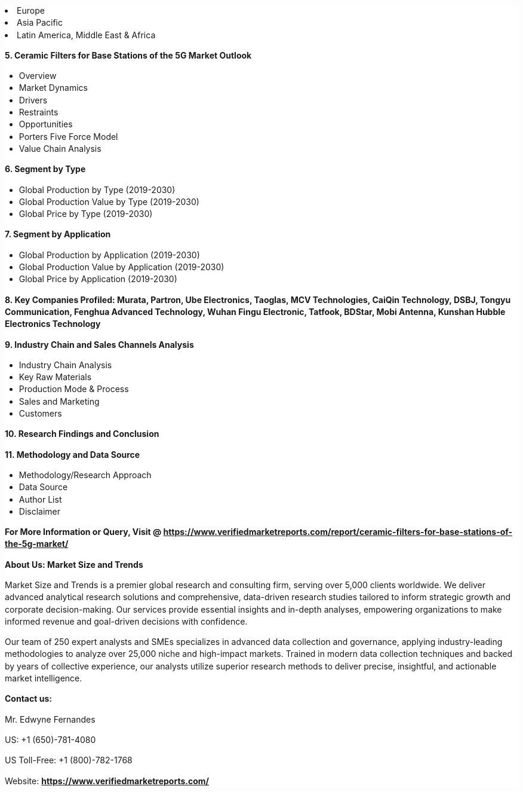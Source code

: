 <li>Europe</li> <li>Asia Pacific</li> <li>Latin America, Middle East &amp; Africa</li></ul><p><strong>5. Ceramic Filters for Base Stations of the 5G Market Outlook</strong></p><ul><li>Overview</li><li>Market Dynamics</li><li>Drivers</li><li>Restraints</li><li>Opportunities</li><li>Porters Five Force Model</li><li>Value Chain Analysis&nbsp;</li></ul><p><strong>6. Segment by Type</strong></p><ul><li>Global Production by Type (2019-2030)</li><li>Global Production Value by Type (2019-2030)</li><li>Global Price by Type (2019-2030)</li></ul><p><strong>7. Segment by Application</strong></p><ul><li>Global Production by Application (2019-2030)</li><li>Global Production Value by Application (2019-2030)</li><li>Global Price by Application (2019-2030)</li></ul><p><strong>8. Key Companies Profiled: Murata, Partron, Ube Electronics, Taoglas, MCV Technologies, CaiQin Technology, DSBJ, Tongyu Communication, Fenghua Advanced Technology, Wuhan Fingu Electronic, Tatfook, BDStar, Mobi Antenna, Kunshan Hubble Electronics Technology</strong></p><p><strong>9. Industry Chain and Sales Channels Analysis</strong></p><ul><li>Industry Chain Analysis</li><li>Key Raw Materials</li><li>Production Mode &amp; Process</li><li>Sales and Marketing</li><li>Customers</li></ul><p><strong>10. Research Findings and Conclusion</strong></p><p><strong>11. Methodology and Data Source</strong></p><ul><li>Methodology/Research Approach</li><li>Data Source</li><li>Author List</li><li>Disclaimer</li></ul></p><p><strong>For More Information or Query, Visit @ <a href="https://www.verifiedmarketreports.com/report/ceramic-filters-for-base-stations-of-the-5g-market/">https://www.verifiedmarketreports.com/report/ceramic-filters-for-base-stations-of-the-5g-market/</a></strong></p><p><strong>About Us: Market Size and Trends</strong></p><p>Market Size and Trends is a premier global research and consulting firm, serving over 5,000 clients worldwide. We deliver advanced analytical research solutions and comprehensive, data-driven research studies tailored to inform strategic growth and corporate decision-making. Our services provide essential insights and in-depth analyses, empowering organizations to make informed revenue and goal-driven decisions with confidence.</p><p>Our team of 250 expert analysts and SMEs specializes in advanced data collection and governance, applying industry-leading methodologies to analyze over 25,000 niche and high-impact markets. Trained in modern data collection techniques and backed by years of collective experience, our analysts utilize superior research methods to deliver precise, insightful, and actionable market intelligence.</p><p><strong>Contact us:</strong></p><p>Mr. Edwyne Fernandes</p><p>US: +1 (650)-781-4080</p><p>US Toll-Free: +1 (800)-782-1768</p><p>Website: <strong><a href="https://www.verifiedmarketreports.com/">https://www.verifiedmarketreports.com/</a></strong></p>
